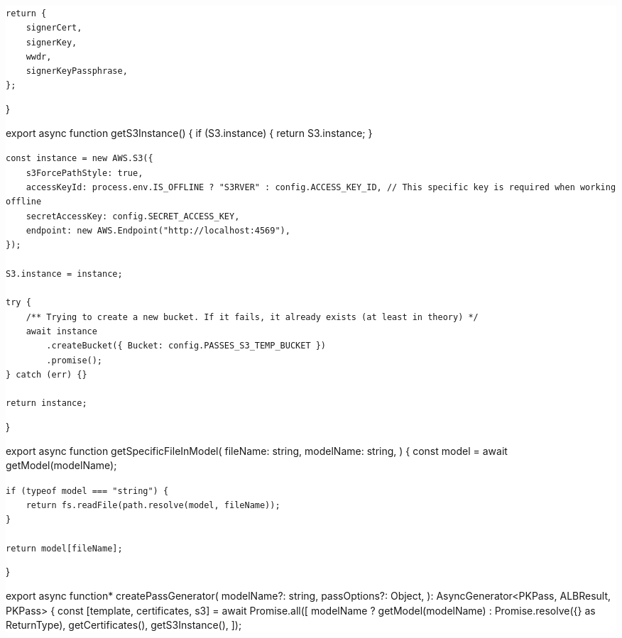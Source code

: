 	return {
		signerCert,
		signerKey,
		wwdr,
		signerKeyPassphrase,
	};
}

export async function getS3Instance() {
	if (S3.instance) {
		return S3.instance;
	}

	const instance = new AWS.S3({
		s3ForcePathStyle: true,
		accessKeyId: process.env.IS_OFFLINE ? "S3RVER" : config.ACCESS_KEY_ID, // This specific key is required when working offline
		secretAccessKey: config.SECRET_ACCESS_KEY,
		endpoint: new AWS.Endpoint("http://localhost:4569"),
	});

	S3.instance = instance;

	try {
		/** Trying to create a new bucket. If it fails, it already exists (at least in theory) */
		await instance
			.createBucket({ Bucket: config.PASSES_S3_TEMP_BUCKET })
			.promise();
	} catch (err) {}

	return instance;
}

export async function getSpecificFileInModel(
	fileName: string,
	modelName: string,
) {
	const model = await getModel(modelName);

	if (typeof model === "string") {
		return fs.readFile(path.resolve(model, fileName));
	}

	return model[fileName];
}

export async function* createPassGenerator(
	modelName?: string,
	passOptions?: Object,
): AsyncGenerator<PKPass, ALBResult, PKPass> {
	const [template, certificates, s3] = await Promise.all([
		modelName
			? getModel(modelName)
			: Promise.resolve({} as ReturnType<typeof getModel>),
		getCertificates(),
		getS3Instance(),
	]);

